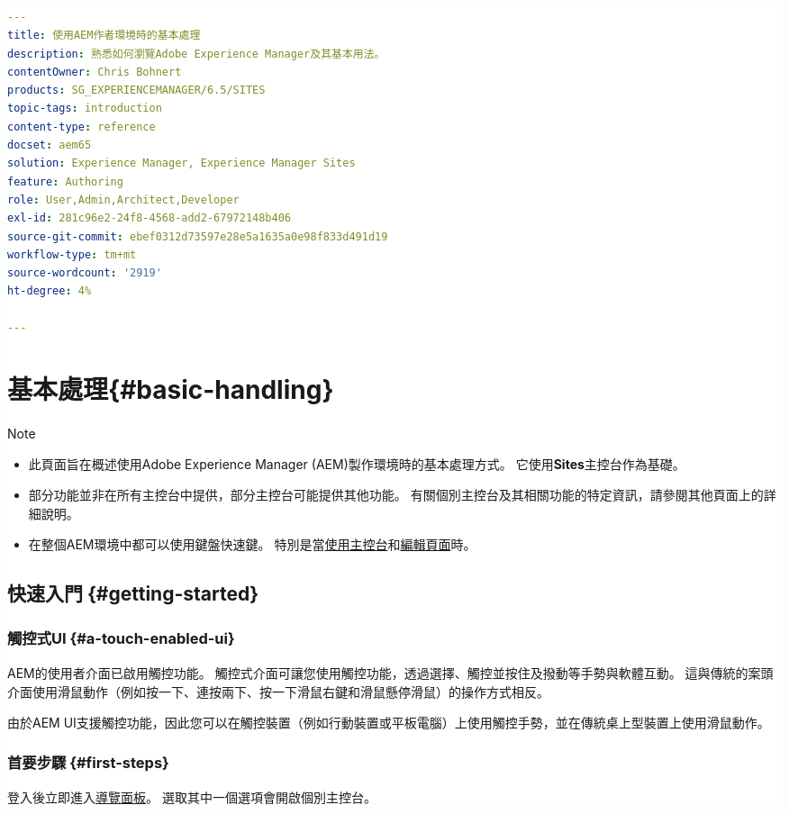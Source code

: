 ```yaml
---
title: 使用AEM作者環境時的基本處理
description: 熟悉如何瀏覽Adobe Experience Manager及其基本用法。
contentOwner: Chris Bohnert
products: SG_EXPERIENCEMANAGER/6.5/SITES
topic-tags: introduction
content-type: reference
docset: aem65
solution: Experience Manager, Experience Manager Sites
feature: Authoring
role: User,Admin,Architect,Developer
exl-id: 281c96e2-24f8-4568-add2-67972148b406
source-git-commit: ebef0312d73597e28e5a1635a0e98f833d491d19
workflow-type: tm+mt
source-wordcount: '2919'
ht-degree: 4%

---
```


# 基本處理{#basic-handling}

>[!NOTE]
>
>* 此頁面旨在概述使用Adobe Experience Manager (AEM)製作環境時的基本處理方式。 它使用&#x200B;**Sites**&#x200B;主控台作為基礎。
>
>* 部分功能並非在所有主控台中提供，部分主控台可能提供其他功能。 有關個別主控台及其相關功能的特定資訊，請參閱其他頁面上的詳細說明。
>* 在整個AEM環境中都可以使用鍵盤快速鍵。 特別是當[使用主控台](/help/sites-authoring/keyboard-shortcuts.md)和[編輯頁面](/help/sites-authoring/page-authoring-keyboard-shortcuts.md)時。
>

## 快速入門 {#getting-started}

### 觸控式UI {#a-touch-enabled-ui}

AEM的使用者介面已啟用觸控功能。 觸控式介面可讓您使用觸控功能，透過選擇、觸控並按住及撥動等手勢與軟體互動。 這與傳統的案頭介面使用滑鼠動作（例如按一下、連按兩下、按一下滑鼠右鍵和滑鼠懸停滑鼠）的操作方式相反。

由於AEM UI支援觸控功能，因此您可以在觸控裝置（例如行動裝置或平板電腦）上使用觸控手勢，並在傳統桌上型裝置上使用滑鼠動作。

### 首要步驟 {#first-steps}

登入後立即進入[導覽面板](#navigation-panel)。 選取其中一個選項會開啟個別主控台。
